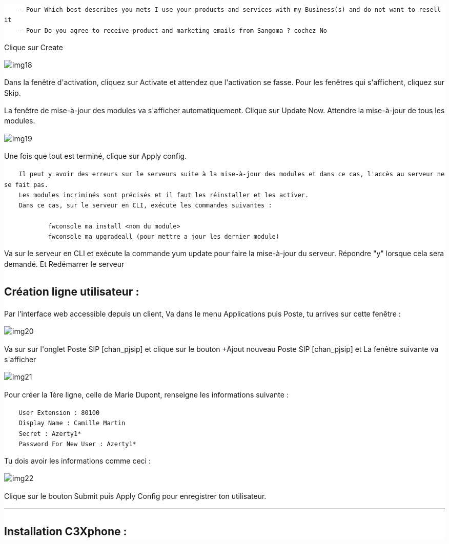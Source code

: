         - Pour Which best describes you mets I use your products and services with my Business(s) and do not want to resell it
        - Pour Do you agree to receive product and marketing emails from Sangoma ? cochez No

Clique sur Create

![img18](https://github.com/michaelc31/Projet-image/blob/main/PRTG/Capture18.JPG?raw=true)

Dans la fenêtre d'activation, cliquez sur Activate et attendez que l'activation se fasse. Pour les fenêtres qui s'affichent, cliquez sur Skip.

La fenêtre de mise-à-jour des modules va s'afficher automatiquement.
Clique sur Update Now. Attendre la mise-à-jour de tous les modules.

![img19](https://github.com/michaelc31/Projet-image/blob/main/PRTG/Capture19.JPG?raw=true)

Une fois que tout est terminé, clique sur Apply config.

        Il peut y avoir des erreurs sur le serveurs suite à la mise-à-jour des modules et dans ce cas, l'accès au serveur ne se fait pas.
        Les modules incriminés sont précisés et il faut les réinstaller et les activer.
        Dans ce cas, sur le serveur en CLI, exécute les commandes suivantes :

                fwconsole ma install <nom du module>
                fwconsole ma upgradeall (pour mettre a jour les dernier module)

Va sur le serveur en CLI et exécute la commande yum update pour faire la mise-à-jour du serveur. Répondre "y" lorsque cela sera demandé. Et Redémarrer le serveur

## Création ligne utilisateur :

Par l'interface web accessible depuis un client, Va dans le menu Applications puis Poste, tu arrives sur cette fenêtre :

![img20](https://github.com/michaelc31/Projet-image/blob/main/PRTG/Capture20.JPG?raw=true)

Va sur sur l'onglet Poste SIP [chan_pjsip] et clique sur le bouton +Ajout nouveau Poste SIP [chan_pjsip] et La fenêtre suivante va s'afficher

![img21](https://github.com/michaelc31/Projet-image/blob/main/PRTG/Capture21.JPG?raw=true)

Pour créer la 1ère ligne, celle de Marie Dupont, renseigne les informations suivante :

        User Extension : 80100
        Display Name : Camille Martin
        Secret : Azerty1*
        Password For New User : Azerty1*

Tu dois avoir les informations comme ceci :

![img22](https://github.com/michaelc31/Projet-image/blob/main/PRTG/Capture22.JPG?raw=true)

Clique sur le bouton Submit puis Apply Config pour enregistrer ton utilisateur.

____________________
## Installation C3Xphone :
